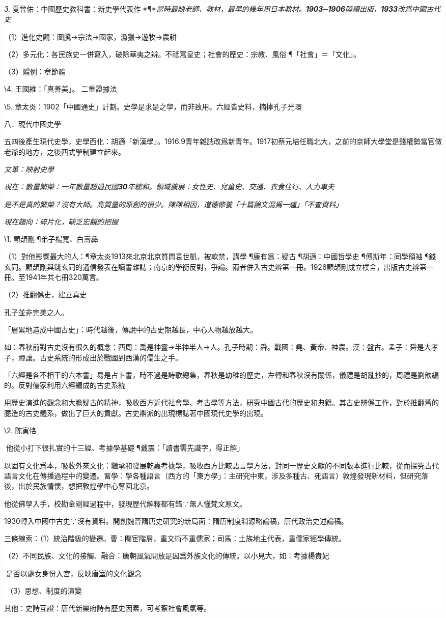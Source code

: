 *3.*     夏曾佑：中國歷史教科書：新史學代表作  *¶**當時最缺老師、教材，最早的幾年用日本教材。**1903─1906**陸續出版，**1933**改爲中國古代史*

（1）進化史觀：圖騰→宗法→國家，漁獵→遊牧→農耕

（2）多元化：各民族史一併寫入，破除華夷之辨。不祗寫皇史；社會的歷史：宗教、風俗  ¶「社會」＝「文化」。

（3）體例：章節體

\4.  王國維：「真善美」。 二重證據法

\5.  章太炎：1902「中國通史」計劃。史學是求是之學，而非致用。六經皆史料，摘掉孔子光環



八．現代中國史學

​    五四後產生現代史學，史學西化：胡適「新漢學」。1916.9靑年雜誌改爲新靑年。1917初蔡元培任職北大，之前的京師大學堂是錢權勢當官做老爺的地方，之後西式學制建立起來。

*文革：映射史學*

*現在：數量繁榮：一年數量超過民國**30**年總和。領域擴展：女性史、兒童史、交通、衣食住行、人力車夫*

*是不是真的繁榮？沒有大師。高質量的原創的很少。陳陳相因，道德修養「十篇論文混爲一爐」「不查資料」*

*現在趨向：碎片化，缺乏宏觀的把握*



\1.  顧頡剛   ¶弟子楊寬、白壽彝

（1）對他影響最大的人：¶章太炎1913來北京北京質問袁世凱，被軟禁，講學  ¶康有爲：疑古  ¶胡適：中國哲學史  ¶傅斯年：同學領袖  ¶錢玄同。顧頡剛與錢玄同的通信發表在讀書雜誌；南京的學衡反對，爭論。兩者併入古史辨第一冊。1926顧頡剛成立樸舍，出版古史辨第一冊。至1941年共七冊320萬言。

（2）推翻僞史，建立真史

孔子並非完美之人。

​    「層累地造成中國古史」：時代越後，傳說中的古史期越長，中心人物越放越大。

如：春秋前對古史沒有很久的概念：西周：禹是神靈→半神半人→人。孔子時期：舜。戰國：堯、黃帝、神農。漢：盤古。孟子：舜是大孝子，禪讓。古史系統的形成出於戰國到西漢的儒生之手。

​    「六經是各不相干的六本書」易是占卜書，時不過是詩歌總集，春秋是幼稚的歷史，左轉和春秋沒有關係，儀禮是胡亂抄的，周禮是劉歆編的。反對儒家利用六經編成的古史系統

用歷史演進的觀念和大膽疑古的精神，吸收西方近代社會學、考古學等方法，研究中國古代的歷史和典籍。其古史辨僞工作，對於推翻舊的臆造的古史體系，做出了巨大的貢獻。古史辯派的出現標誌著中國現代史學的出現。

\2.  陈寅恪

​    他從小打下很扎實的十三經、考據學基礎  ¶戴震：「讀書需先識字，得正解」

​    以固有文化爲本，吸收外來文化：繼承和發展乾嘉考據學，吸收西方比較語言學方法，對同一歷史文獻的不同版本進行比較，從而探究古代語言文化在傳播過程中的變遷。畱學：學各種語言（西方的「東方學」：主研究中東，涉及多種古、死語言）敦煌發現新材料，但研究落後，出於民族情懷，想把敦煌學中心奪回北京。

​    他從佛學入手，校勘金剛經過程中，發現歷代解釋都有錯∵無人懂梵文原文。

​    1930轉入中國中古史∵沒有資料。開創魏晉隋唐史研究的新局面：隋唐制度淵源略論稿，唐代政治史述論稿。

三條線索：（1）統治階級的變遷。曹：閹宦階層，重文術不重儒家；司馬：士族地主代表，重儒家經學傳統。

​         （2）不同民族、文化的接觸、融合：唐朝風氣開放是因爲外族文化的傳統。以小見大，如：考據楊貴妃

​              是否以處女身份入宮，反映唐室的文化觀念

​         （3）思想、制度的演變

其他：史詩互證：唐代新樂府詩有歷史因素，可考察社會風氣等。
